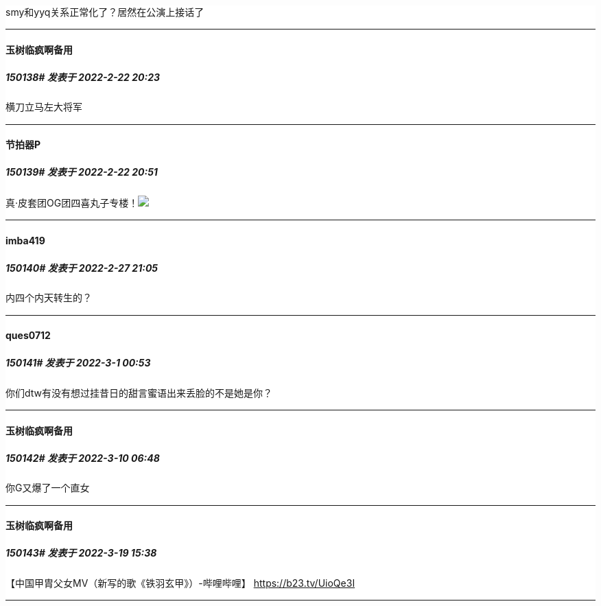 smy和yyq关系正常化了？居然在公演上接话了



*****

####  玉树临疯啊备用  
##### 150138#       发表于 2022-2-22 20:23

横刀立马左大将军



*****

####  节拍器P  
##### 150139#       发表于 2022-2-22 20:51

真·皮套团OG团四喜丸子专楼！<img src="https://static.saraba1st.com/image/smiley/face2017/034.png" referrerpolicy="no-referrer">



*****

####  imba419  
##### 150140#       发表于 2022-2-27 21:05

内四个内天转生的？



*****

####  ques0712  
##### 150141#       发表于 2022-3-1 00:53

你们dtw有没有想过挂昔日的甜言蜜语出来丢脸的不是她是你？



*****

####  玉树临疯啊备用  
##### 150142#       发表于 2022-3-10 06:48

你G又爆了一个直女



*****

####  玉树临疯啊备用  
##### 150143#       发表于 2022-3-19 15:38

【中国甲胄父女MV（新写的歌《铁羽玄甲》）-哔哩哔哩】 https://b23.tv/UioQe3I



*****

